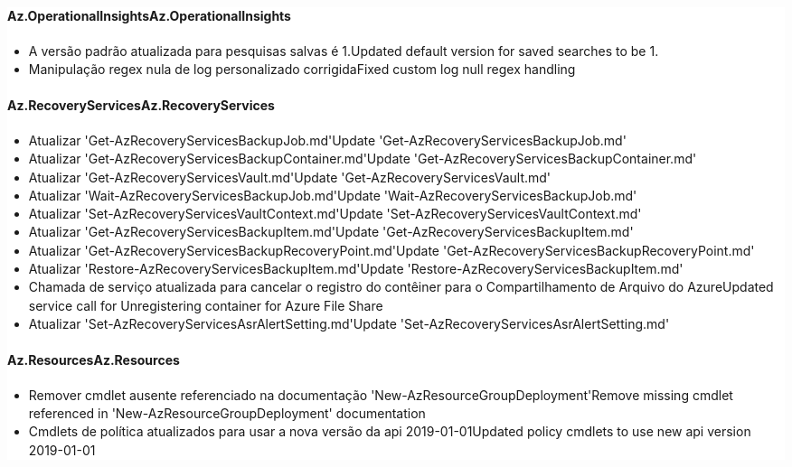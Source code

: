 #### <a name="azoperationalinsights"></a><span data-ttu-id="d6fa2-158">Az.OperationalInsights</span><span class="sxs-lookup"><span data-stu-id="d6fa2-158">Az.OperationalInsights</span></span>
* <span data-ttu-id="d6fa2-159">A versão padrão atualizada para pesquisas salvas é 1.</span><span class="sxs-lookup"><span data-stu-id="d6fa2-159">Updated default version for saved searches to be 1.</span></span> 
* <span data-ttu-id="d6fa2-160">Manipulação regex nula de log personalizado corrigida</span><span class="sxs-lookup"><span data-stu-id="d6fa2-160">Fixed custom log null regex handling</span></span>

#### <a name="azrecoveryservices"></a><span data-ttu-id="d6fa2-161">Az.RecoveryServices</span><span class="sxs-lookup"><span data-stu-id="d6fa2-161">Az.RecoveryServices</span></span>
* <span data-ttu-id="d6fa2-162">Atualizar 'Get-AzRecoveryServicesBackupJob.md'</span><span class="sxs-lookup"><span data-stu-id="d6fa2-162">Update 'Get-AzRecoveryServicesBackupJob.md'</span></span>
* <span data-ttu-id="d6fa2-163">Atualizar 'Get-AzRecoveryServicesBackupContainer.md'</span><span class="sxs-lookup"><span data-stu-id="d6fa2-163">Update 'Get-AzRecoveryServicesBackupContainer.md'</span></span>
* <span data-ttu-id="d6fa2-164">Atualizar 'Get-AzRecoveryServicesVault.md'</span><span class="sxs-lookup"><span data-stu-id="d6fa2-164">Update 'Get-AzRecoveryServicesVault.md'</span></span>
* <span data-ttu-id="d6fa2-165">Atualizar 'Wait-AzRecoveryServicesBackupJob.md'</span><span class="sxs-lookup"><span data-stu-id="d6fa2-165">Update 'Wait-AzRecoveryServicesBackupJob.md'</span></span>
* <span data-ttu-id="d6fa2-166">Atualizar 'Set-AzRecoveryServicesVaultContext.md'</span><span class="sxs-lookup"><span data-stu-id="d6fa2-166">Update 'Set-AzRecoveryServicesVaultContext.md'</span></span>
* <span data-ttu-id="d6fa2-167">Atualizar 'Get-AzRecoveryServicesBackupItem.md'</span><span class="sxs-lookup"><span data-stu-id="d6fa2-167">Update 'Get-AzRecoveryServicesBackupItem.md'</span></span>
* <span data-ttu-id="d6fa2-168">Atualizar 'Get-AzRecoveryServicesBackupRecoveryPoint.md'</span><span class="sxs-lookup"><span data-stu-id="d6fa2-168">Update 'Get-AzRecoveryServicesBackupRecoveryPoint.md'</span></span>
* <span data-ttu-id="d6fa2-169">Atualizar 'Restore-AzRecoveryServicesBackupItem.md'</span><span class="sxs-lookup"><span data-stu-id="d6fa2-169">Update 'Restore-AzRecoveryServicesBackupItem.md'</span></span>
* <span data-ttu-id="d6fa2-170">Chamada de serviço atualizada para cancelar o registro do contêiner para o Compartilhamento de Arquivo do Azure</span><span class="sxs-lookup"><span data-stu-id="d6fa2-170">Updated service call for Unregistering container for Azure File Share</span></span>
* <span data-ttu-id="d6fa2-171">Atualizar 'Set-AzRecoveryServicesAsrAlertSetting.md'</span><span class="sxs-lookup"><span data-stu-id="d6fa2-171">Update 'Set-AzRecoveryServicesAsrAlertSetting.md'</span></span>

#### <a name="azresources"></a><span data-ttu-id="d6fa2-172">Az.Resources</span><span class="sxs-lookup"><span data-stu-id="d6fa2-172">Az.Resources</span></span>
- <span data-ttu-id="d6fa2-173">Remover cmdlet ausente referenciado na documentação 'New-AzResourceGroupDeployment'</span><span class="sxs-lookup"><span data-stu-id="d6fa2-173">Remove missing cmdlet referenced in 'New-AzResourceGroupDeployment' documentation</span></span>
- <span data-ttu-id="d6fa2-174">Cmdlets de política atualizados para usar a nova versão da api 2019-01-01</span><span class="sxs-lookup"><span data-stu-id="d6fa2-174">Updated policy cmdlets to use new api version 2019-01-01</span></span>
